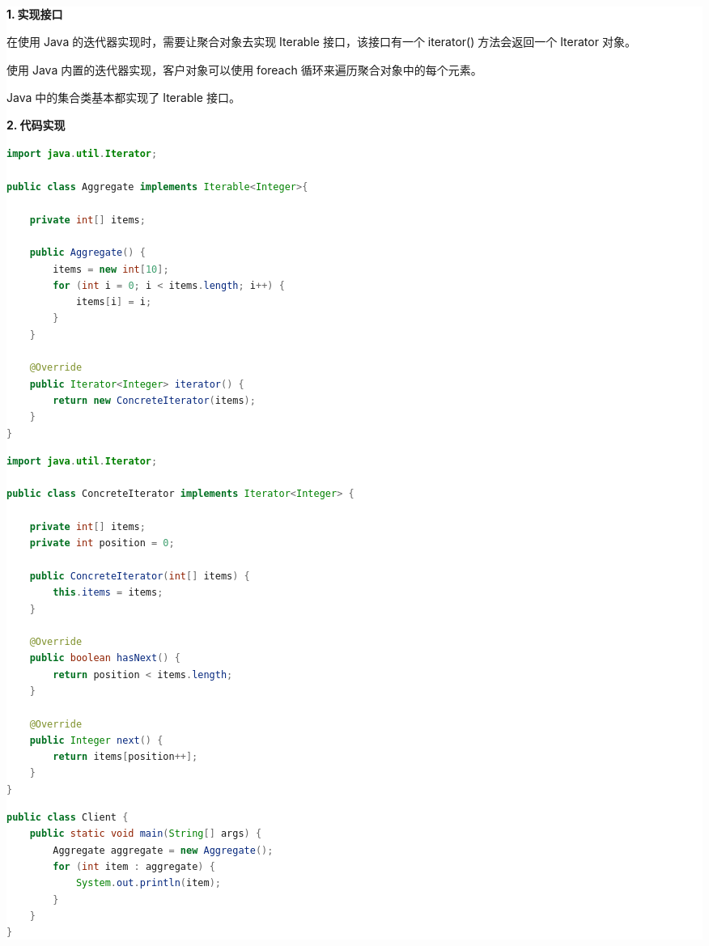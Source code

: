 **1. 实现接口** 

在使用 Java 的迭代器实现时，需要让聚合对象去实现 Iterable 接口，该接口有一个 iterator() 方法会返回一个 Iterator 对象。

使用 Java 内置的迭代器实现，客户对象可以使用 foreach 循环来遍历聚合对象中的每个元素。

Java 中的集合类基本都实现了 Iterable 接口。

**2. 代码实现** 

```java
import java.util.Iterator;

public class Aggregate implements Iterable<Integer>{

    private int[] items;

    public Aggregate() {
        items = new int[10];
        for (int i = 0; i < items.length; i++) {
            items[i] = i;
        }
    }

    @Override
    public Iterator<Integer> iterator() {
        return new ConcreteIterator(items);
    }
}
```
```java
import java.util.Iterator;

public class ConcreteIterator implements Iterator<Integer> {

    private int[] items;
    private int position = 0;

    public ConcreteIterator(int[] items) {
        this.items = items;
    }

    @Override
    public boolean hasNext() {
        return position < items.length;
    }

    @Override
    public Integer next() {
        return items[position++];
    }
}
```
```java
public class Client {
    public static void main(String[] args) {
        Aggregate aggregate = new Aggregate();
        for (int item : aggregate) {
            System.out.println(item);
        }
    }
}
```
